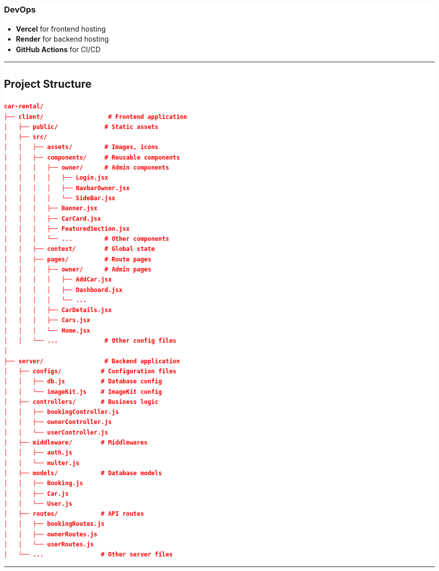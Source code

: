 ### DevOps
- **Vercel** for frontend hosting
- **Render** for backend hosting
- **GitHub Actions** for CI/CD

---

## Project Structure

```json
car-rental/
├── client/                  # Frontend application
│   ├── public/             # Static assets
│   ├── src/
│   │   ├── assets/         # Images, icons
│   │   ├── components/     # Reusable components
│   │   │   ├── owner/      # Admin components
│   │   │   │   ├── Login.jsx
│   │   │   │   ├── NavbarOwner.jsx
│   │   │   │   └── SideBar.jsx
│   │   │   ├── Banner.jsx
│   │   │   ├── CarCard.jsx
│   │   │   ├── FeaturedSection.jsx
│   │   │   └── ...         # Other components
│   │   ├── context/        # Global state
│   │   ├── pages/          # Route pages
│   │   │   ├── owner/      # Admin pages
│   │   │   │   ├── AddCar.jsx
│   │   │   │   ├── Dashboard.jsx
│   │   │   │   └── ...  
│   │   │   ├── CarDetails.jsx
│   │   │   ├── Cars.jsx
│   │   │   └── Home.jsx
│   │   └── ...             # Other config files
│
├── server/                 # Backend application
│   ├── configs/           # Configuration files
│   │   ├── db.js          # Database config
│   │   └── imageKit.js    # ImageKit config
│   ├── controllers/       # Business logic
│   │   ├── bookingController.js
│   │   ├── ownerController.js
│   │   └── userController.js
│   ├── middleware/        # Middlewares
│   │   ├── auth.js
│   │   └── multer.js
│   ├── models/            # Database models
│   │   ├── Booking.js
│   │   ├── Car.js
│   │   └── User.js
│   ├── routes/            # API routes
│   │   ├── bookingRoutes.js
│   │   ├── ownerRoutes.js
│   │   └── userRoutes.js
│   └── ...                # Other server files
```

---